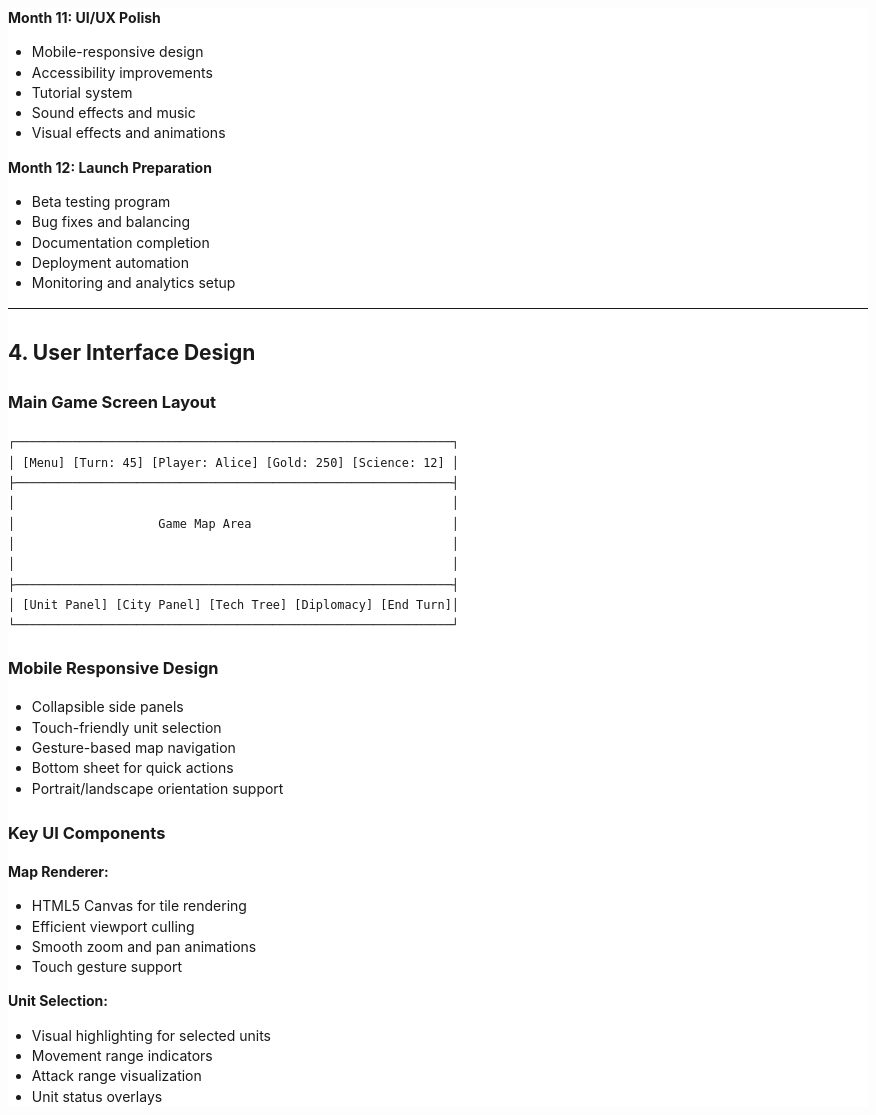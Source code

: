 **Month 11: UI/UX Polish**
- Mobile-responsive design
- Accessibility improvements
- Tutorial system
- Sound effects and music
- Visual effects and animations

**Month 12: Launch Preparation**
- Beta testing program
- Bug fixes and balancing
- Documentation completion
- Deployment automation
- Monitoring and analytics setup

---

## 4. User Interface Design

### Main Game Screen Layout
```
┌─────────────────────────────────────────────────────────────┐
│ [Menu] [Turn: 45] [Player: Alice] [Gold: 250] [Science: 12] │
├─────────────────────────────────────────────────────────────┤
│                                                             │
│                    Game Map Area                            │
│                                                             │
│                                                             │
├─────────────────────────────────────────────────────────────┤
│ [Unit Panel] [City Panel] [Tech Tree] [Diplomacy] [End Turn]│
└─────────────────────────────────────────────────────────────┘
```

### Mobile Responsive Design
- Collapsible side panels
- Touch-friendly unit selection
- Gesture-based map navigation
- Bottom sheet for quick actions
- Portrait/landscape orientation support

### Key UI Components

**Map Renderer:**
- HTML5 Canvas for tile rendering
- Efficient viewport culling
- Smooth zoom and pan animations
- Touch gesture support

**Unit Selection:**
- Visual highlighting for selected units
- Movement range indicators
- Attack range visualization
- Unit status overlays
